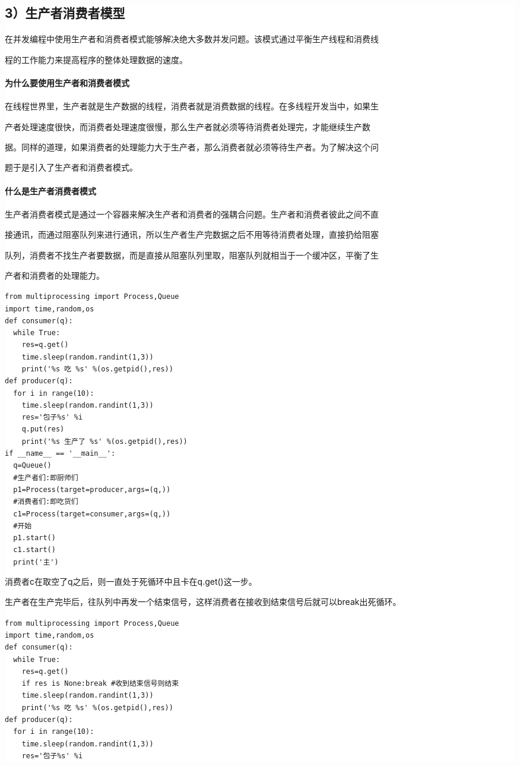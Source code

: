 ## 3）生产者消费者模型

在并发编程中使用生产者和消费者模式能够解决绝大多数并发问题。该模式通过平衡生产线程和消费线

程的工作能力来提高程序的整体处理数据的速度。

#### 为什么要使用生产者和消费者模式

在线程世界里，生产者就是生产数据的线程，消费者就是消费数据的线程。在多线程开发当中，如果生

产者处理速度很快，而消费者处理速度很慢，那么生产者就必须等待消费者处理完，才能继续生产数

据。同样的道理，如果消费者的处理能力大于生产者，那么消费者就必须等待生产者。为了解决这个问

题于是引入了生产者和消费者模式。

#### 什么是生产者消费者模式

生产者消费者模式是通过一个容器来解决生产者和消费者的强耦合问题。生产者和消费者彼此之间不直

接通讯，而通过阻塞队列来进行通讯，所以生产者生产完数据之后不用等待消费者处理，直接扔给阻塞

队列，消费者不找生产者要数据，而是直接从阻塞队列里取，阻塞队列就相当于一个缓冲区，平衡了生

产者和消费者的处理能力。

```
from multiprocessing import Process,Queue
import time,random,os
def consumer(q):
  while True:
    res=q.get()
    time.sleep(random.randint(1,3))
    print('%s 吃 %s' %(os.getpid(),res))
def producer(q):
  for i in range(10):
    time.sleep(random.randint(1,3))
    res='包子%s' %i
    q.put(res)
    print('%s 生产了 %s' %(os.getpid(),res))
if __name__ == '__main__':
  q=Queue()
  #生产者们:即厨师们
  p1=Process(target=producer,args=(q,))
  #消费者们:即吃货们
  c1=Process(target=consumer,args=(q,))
  #开始
  p1.start()
  c1.start()
  print('主')
```

消费者c在取空了q之后，则一直处于死循环中且卡在q.get()这一步。

生产者在生产完毕后，往队列中再发一个结束信号，这样消费者在接收到结束信号后就可以break出死循环。

```
from multiprocessing import Process,Queue
import time,random,os
def consumer(q):
  while True:
    res=q.get()
    if res is None:break #收到结束信号则结束
    time.sleep(random.randint(1,3))
    print('%s 吃 %s' %(os.getpid(),res))
def producer(q):
  for i in range(10):
    time.sleep(random.randint(1,3))
    res='包子%s' %i
```